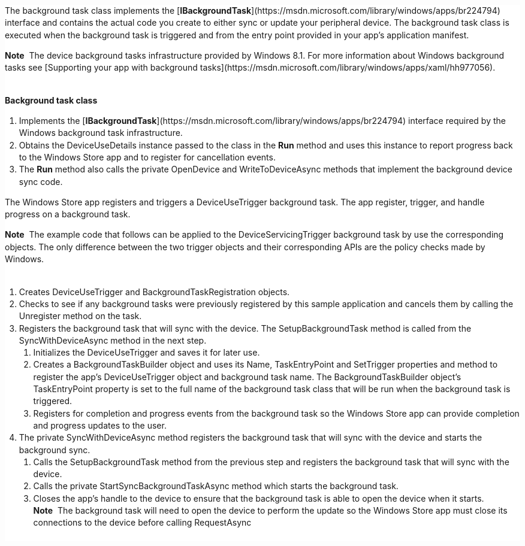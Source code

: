 <p>The background task class implements the [<strong>IBackgroundTask</strong>](https://msdn.microsoft.com/library/windows/apps/br224794) interface and contains the actual code you create to either sync or update your peripheral device. The background task class is executed when the background task is triggered and from the entry point provided in your app’s application manifest.</p>
<div class="alert">
<strong>Note</strong>  The device background tasks infrastructure provided by Windows 8.1. For more information about Windows background tasks see [Supporting your app with background tasks](https://msdn.microsoft.com/library/windows/apps/xaml/hh977056).
</div>
<div>
 
</div>
<p><strong>Background task class</strong></p>
<ol>
<li>Implements the [<strong>IBackgroundTask</strong>](https://msdn.microsoft.com/library/windows/apps/br224794) interface required by the Windows background task infrastructure.</li>
<li>Obtains the DeviceUseDetails instance passed to the class in the <strong>Run</strong> method and uses this instance to report progress back to the Windows Store app and to register for cancellation events.</li>
<li>The <strong>Run</strong> method also calls the private OpenDevice and WriteToDeviceAsync methods that implement the background device sync code.</li>
</ol>
<p>The Windows Store app registers and triggers a DeviceUseTrigger background task. The app register, trigger, and handle progress on a background task.</p>
<div class="alert">
<strong>Note</strong>  The example code that follows can be applied to the DeviceServicingTrigger background task by use the corresponding objects. The only difference between the two trigger objects and their corresponding APIs are the policy checks made by Windows.
</div>
<div>
 
</div>
<ol>
<li>Creates DeviceUseTrigger and BackgroundTaskRegistration objects.</li>
<li>Checks to see if any background tasks were previously registered by this sample application and cancels them by calling the Unregister method on the task.</li>
<li>Registers the background task that will sync with the device. The SetupBackgroundTask method is called from the SyncWithDeviceAsync method in the next step.
<ol>
<li>Initializes the DeviceUseTrigger and saves it for later use.</li>
<li>Creates a BackgroundTaskBuilder object and uses its Name, TaskEntryPoint and SetTrigger properties and method to register the app’s DeviceUseTrigger object and background task name. The BackgroundTaskBuilder object’s TaskEntryPoint property is set to the full name of the background task class that will be run when the background task is triggered.</li>
<li>Registers for completion and progress events from the background task so the Windows Store app can provide completion and progress updates to the user.</li>
</ol></li>
<li>The private SyncWithDeviceAsync method registers the background task that will sync with the device and starts the background sync.
<ol>
<li>Calls the SetupBackgroundTask method from the previous step and registers the background task that will sync with the device.</li>
<li>Calls the private StartSyncBackgroundTaskAsync method which starts the background task.</li>
<li>Closes the app’s handle to the device to ensure that the background task is able to open the device when it starts.
<div class="alert">
<strong>Note</strong>  The background task will need to open the device to perform the update so the Windows Store app must close its connections to the device before calling RequestAsync
</div>
<div>
 